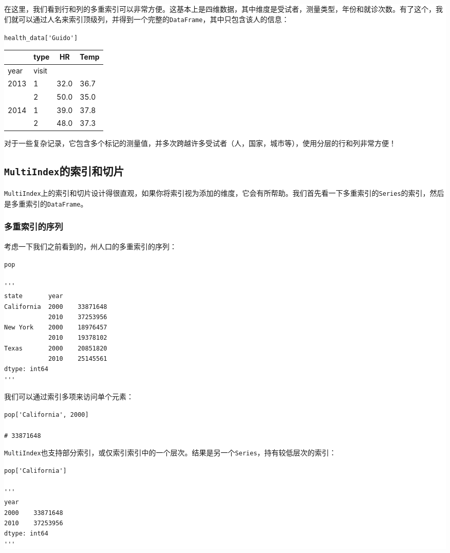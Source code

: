 在这里，我们看到行和列的多重索引可以非常方便。这基本上是四维数据，其中维度是受试者，测量类型，年份和就诊次数。有了这个，我们就可以通过人名来索引顶级列，并得到一个完整的`DataFrame`，其中只包含该人的信息：

```
health_data['Guido'] 
```

|  | type | HR | Temp |
| --- | --- | --- | --- |
| year | visit |  |  |
| 2013 | 1 | 32.0 | 36.7 |
|  | 2 | 50.0 | 35.0 |
| 2014 | 1 | 39.0 | 37.8 |
|  | 2 | 48.0 | 37.3 |

对于一些复杂记录，它包含多个标记的测量值，并多次跨越许多受试者（人，国家，城市等），使用分层的行和列非常方便！

## `MultiIndex`的索引和切片

`MultiIndex`上的索引和切片设计得很直观，如果你将索引视为添加的维度，它会有所帮助。我们首先看一下多重索引的`Series`的索引，然后是多重索引的`DataFrame`。

### 多重索引的序列

考虑一下我们之前看到的，州人口的多重索引的序列：

```
pop

'''
state       year
California  2000    33871648
            2010    37253956
New York    2000    18976457
            2010    19378102
Texas       2000    20851820
            2010    25145561
dtype: int64
''' 
```

我们可以通过索引多项来访问单个元素：

```
pop['California', 2000]

# 33871648 
```

`MultiIndex`也支持部分索引，或仅索引索引中的一个层次。结果是另一个`Series`，持有较低层次的索引：

```
pop['California']

'''
year
2000    33871648
2010    37253956
dtype: int64
''' 
```
